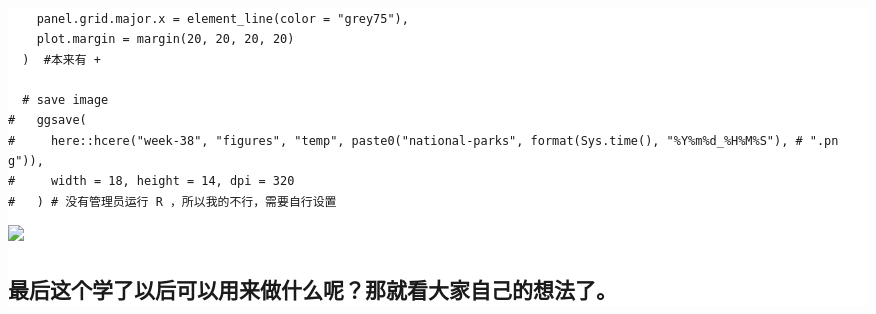 ```{r}
    panel.grid.major.x = element_line(color = "grey75"),
    plot.margin = margin(20, 20, 20, 20)
  )  #本来有 +
  
  # save image
#   ggsave(
#     here::hcere("week-38", "figures", "temp", paste0("national-parks", format(Sys.time(), "%Y%m%d_%H%M%S"), # ".png")),
#     width = 18, height = 14, dpi = 320
#   ) # 没有管理员运行 R ，所以我的不行，需要自行设置
```
![](https://raw.githubusercontent.com/qliugithub/PicGo/master/TidyTuesday_week38_heatmap.png)


## 最后这个学了以后可以用来做什么呢？那就看大家自己的想法了。